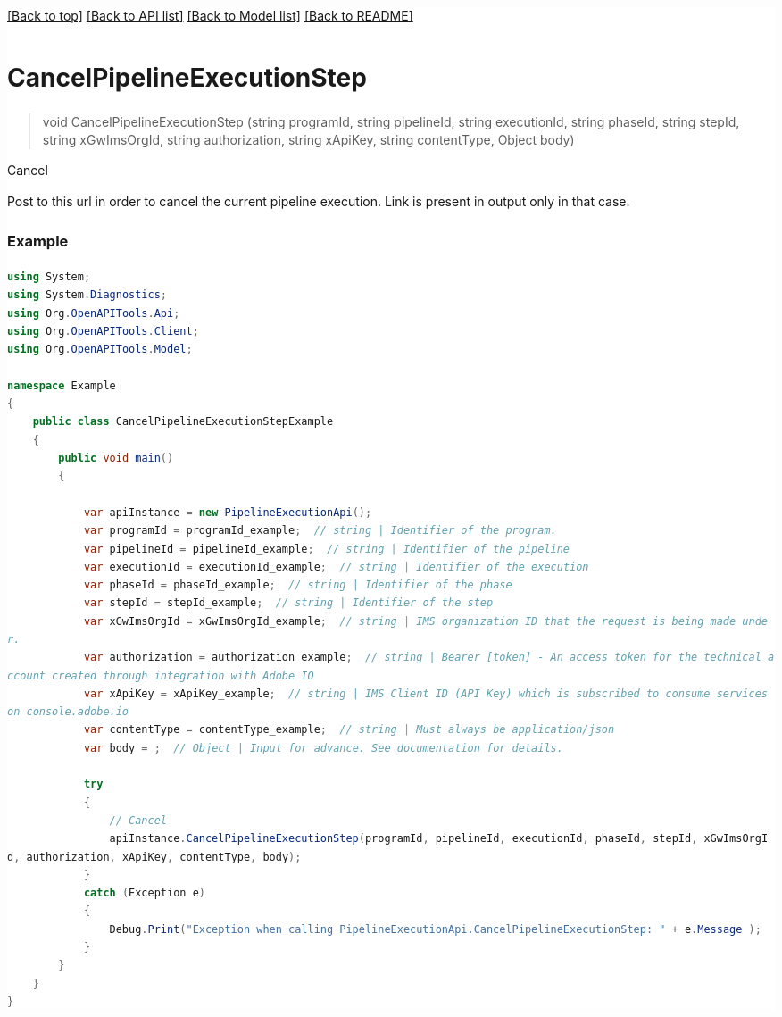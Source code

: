 [[Back to top]](#) [[Back to API list]](../README.md#documentation-for-api-endpoints) [[Back to Model list]](../README.md#documentation-for-models) [[Back to README]](../README.md)

<a name="cancelpipelineexecutionstep"></a>
# **CancelPipelineExecutionStep**
> void CancelPipelineExecutionStep (string programId, string pipelineId, string executionId, string phaseId, string stepId, string xGwImsOrgId, string authorization, string xApiKey, string contentType, Object body)

Cancel

Post to this url in order to cancel the current pipeline execution. Link is present in output only in that case.

### Example
```csharp
using System;
using System.Diagnostics;
using Org.OpenAPITools.Api;
using Org.OpenAPITools.Client;
using Org.OpenAPITools.Model;

namespace Example
{
    public class CancelPipelineExecutionStepExample
    {
        public void main()
        {
            
            var apiInstance = new PipelineExecutionApi();
            var programId = programId_example;  // string | Identifier of the program.
            var pipelineId = pipelineId_example;  // string | Identifier of the pipeline
            var executionId = executionId_example;  // string | Identifier of the execution
            var phaseId = phaseId_example;  // string | Identifier of the phase
            var stepId = stepId_example;  // string | Identifier of the step
            var xGwImsOrgId = xGwImsOrgId_example;  // string | IMS organization ID that the request is being made under.
            var authorization = authorization_example;  // string | Bearer [token] - An access token for the technical account created through integration with Adobe IO
            var xApiKey = xApiKey_example;  // string | IMS Client ID (API Key) which is subscribed to consume services on console.adobe.io
            var contentType = contentType_example;  // string | Must always be application/json
            var body = ;  // Object | Input for advance. See documentation for details.

            try
            {
                // Cancel
                apiInstance.CancelPipelineExecutionStep(programId, pipelineId, executionId, phaseId, stepId, xGwImsOrgId, authorization, xApiKey, contentType, body);
            }
            catch (Exception e)
            {
                Debug.Print("Exception when calling PipelineExecutionApi.CancelPipelineExecutionStep: " + e.Message );
            }
        }
    }
}
```
